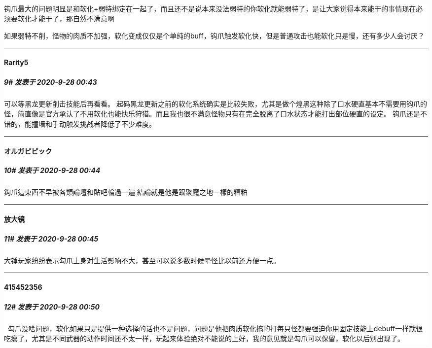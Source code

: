 钩爪最大的问题明显是和软化+弱特绑定在一起了，而且还不是说本来没法弱特的你软化就能弱特了，是让大家觉得本来能干的事情现在必须要软化才能干了，那自然不满意啊

如果弱特不削，怪物的肉质不加强，软化变成仅仅是个单纯的buff，钩爪触发软化快，但是普通攻击也能软化只是慢，还有多少人会讨厌？







-----

####  Rarity5  
##### 9#       发表于 2020-9-28 00:43




可以等黑龙更新削击技能后再看看。
起码黑龙更新之前的软化系统确实是比较失败，尤其是做个煌黑这种除了口水硬直基本不需要用钩爪的怪，简直像是官方承认了不用软化也能快乐狩猎。而且我也很不满意怪物只有在完全脱离了口水状态才能打出部位硬直的设定。
钩爪还是不错的，能撞墙和手动触发挑战者降低了不少难度。







-----

####  オルガピピック  
##### 10#       发表于 2020-9-28 00:44




鉤爪這東西不早被各類論壇和貼吧輪過一遍 結論就是他是跟聚魔之地一樣的糟粕 







-----

####  放大镜  
##### 11#       发表于 2020-9-28 00:45




大锤玩家纷纷表示勾爪上身对生活影响不大，甚至可以说多数时候晕怪比以前还方便一点。







-----

####  415452356  
##### 12#       发表于 2020-9-28 00:50




  勾爪没啥问题，软化如果只是提供一种选择的话也不是问题，问题是他把肉质软化搞的打每只怪都要强迫你用固定技能上debuff一样就很吃瘪了，尤其是不同武器的动作时间还不太一样，玩起来体验绝对不能说的上好，我的意见就是勾爪可以保留，软化以后别出现了。
